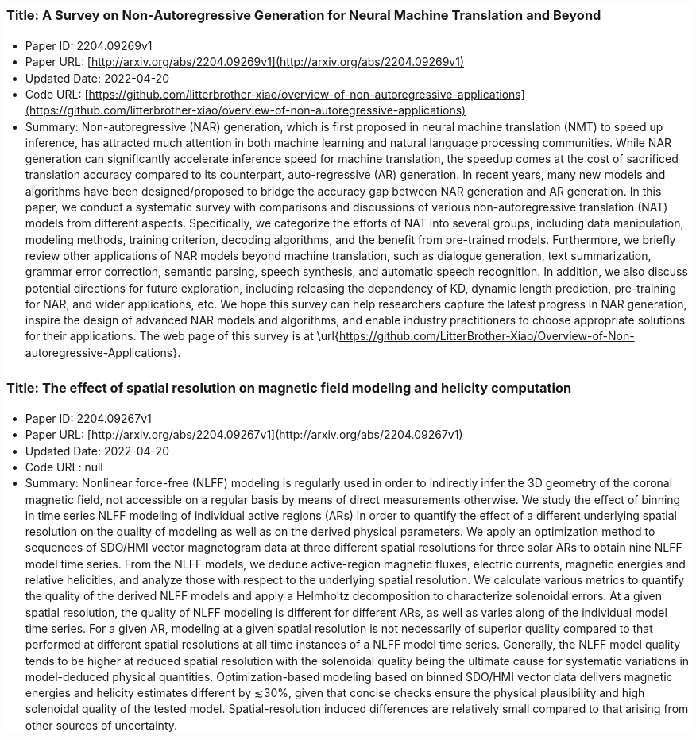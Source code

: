 ### Title: A Survey on Non-Autoregressive Generation for Neural Machine Translation and Beyond
* Paper ID: 2204.09269v1
* Paper URL: [http://arxiv.org/abs/2204.09269v1](http://arxiv.org/abs/2204.09269v1)
* Updated Date: 2022-04-20
* Code URL: [https://github.com/litterbrother-xiao/overview-of-non-autoregressive-applications](https://github.com/litterbrother-xiao/overview-of-non-autoregressive-applications)
* Summary: Non-autoregressive (NAR) generation, which is first proposed in neural
machine translation (NMT) to speed up inference, has attracted much attention
in both machine learning and natural language processing communities. While NAR
generation can significantly accelerate inference speed for machine
translation, the speedup comes at the cost of sacrificed translation accuracy
compared to its counterpart, auto-regressive (AR) generation. In recent years,
many new models and algorithms have been designed/proposed to bridge the
accuracy gap between NAR generation and AR generation. In this paper, we
conduct a systematic survey with comparisons and discussions of various
non-autoregressive translation (NAT) models from different aspects.
Specifically, we categorize the efforts of NAT into several groups, including
data manipulation, modeling methods, training criterion, decoding algorithms,
and the benefit from pre-trained models. Furthermore, we briefly review other
applications of NAR models beyond machine translation, such as dialogue
generation, text summarization, grammar error correction, semantic parsing,
speech synthesis, and automatic speech recognition. In addition, we also
discuss potential directions for future exploration, including releasing the
dependency of KD, dynamic length prediction, pre-training for NAR, and wider
applications, etc. We hope this survey can help researchers capture the latest
progress in NAR generation, inspire the design of advanced NAR models and
algorithms, and enable industry practitioners to choose appropriate solutions
for their applications. The web page of this survey is at
\url{https://github.com/LitterBrother-Xiao/Overview-of-Non-autoregressive-Applications}.

### Title: The effect of spatial resolution on magnetic field modeling and helicity computation
* Paper ID: 2204.09267v1
* Paper URL: [http://arxiv.org/abs/2204.09267v1](http://arxiv.org/abs/2204.09267v1)
* Updated Date: 2022-04-20
* Code URL: null
* Summary: Nonlinear force-free (NLFF) modeling is regularly used in order to indirectly
infer the 3D geometry of the coronal magnetic field, not accessible on a
regular basis by means of direct measurements otherwise. We study the effect of
binning in time series NLFF modeling of individual active regions (ARs) in
order to quantify the effect of a different underlying spatial resolution on
the quality of modeling as well as on the derived physical parameters. We apply
an optimization method to sequences of SDO/HMI vector magnetogram data at three
different spatial resolutions for three solar ARs to obtain nine NLFF model
time series. From the NLFF models, we deduce active-region magnetic fluxes,
electric currents, magnetic energies and relative helicities, and analyze those
with respect to the underlying spatial resolution. We calculate various metrics
to quantify the quality of the derived NLFF models and apply a Helmholtz
decomposition to characterize solenoidal errors. At a given spatial resolution,
the quality of NLFF modeling is different for different ARs, as well as varies
along of the individual model time series. For a given AR, modeling at a given
spatial resolution is not necessarily of superior quality compared to that
performed at different spatial resolutions at all time instances of a NLFF
model time series. Generally, the NLFF model quality tends to be higher at
reduced spatial resolution with the solenoidal quality being the ultimate cause
for systematic variations in model-deduced physical quantities.
Optimization-based modeling based on binned SDO/HMI vector data delivers
magnetic energies and helicity estimates different by $\lesssim$30\%, given
that concise checks ensure the physical plausibility and high solenoidal
quality of the tested model. Spatial-resolution induced differences are
relatively small compared to that arising from other sources of uncertainty.
